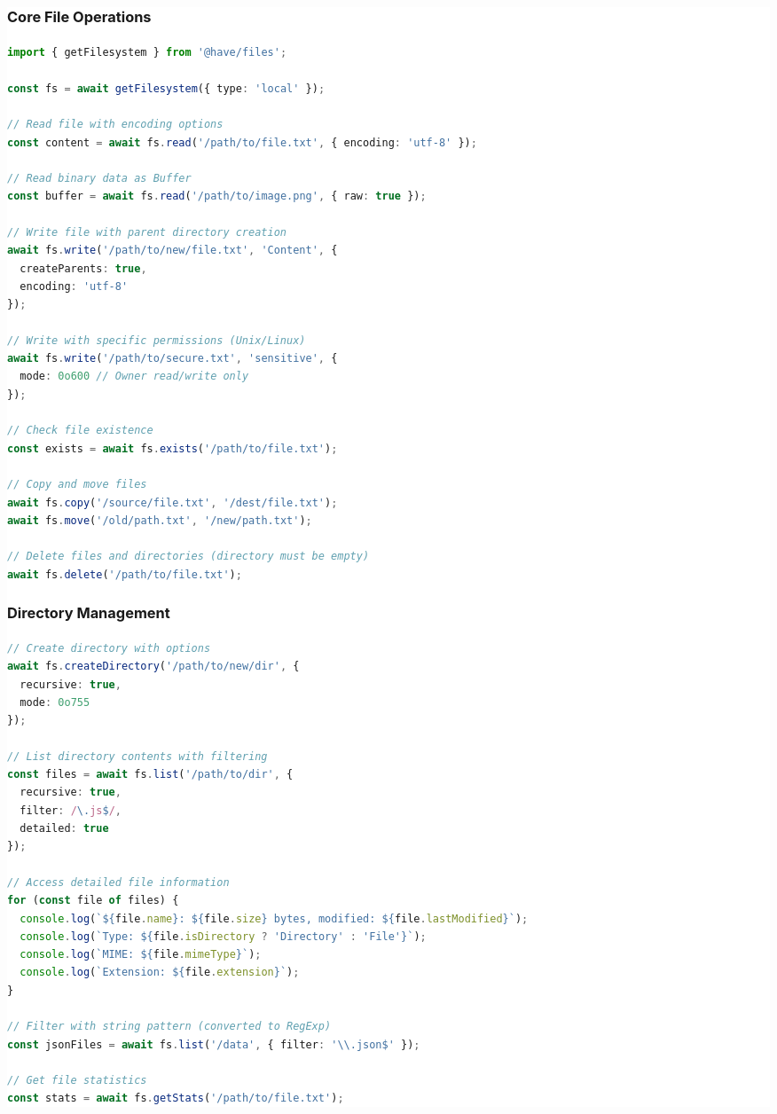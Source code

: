 ### Core File Operations

```typescript
import { getFilesystem } from '@have/files';

const fs = await getFilesystem({ type: 'local' });

// Read file with encoding options
const content = await fs.read('/path/to/file.txt', { encoding: 'utf-8' });

// Read binary data as Buffer
const buffer = await fs.read('/path/to/image.png', { raw: true });

// Write file with parent directory creation
await fs.write('/path/to/new/file.txt', 'Content', {
  createParents: true,
  encoding: 'utf-8'
});

// Write with specific permissions (Unix/Linux)
await fs.write('/path/to/secure.txt', 'sensitive', {
  mode: 0o600 // Owner read/write only
});

// Check file existence
const exists = await fs.exists('/path/to/file.txt');

// Copy and move files
await fs.copy('/source/file.txt', '/dest/file.txt');
await fs.move('/old/path.txt', '/new/path.txt');

// Delete files and directories (directory must be empty)
await fs.delete('/path/to/file.txt');
```

### Directory Management

```typescript
// Create directory with options
await fs.createDirectory('/path/to/new/dir', {
  recursive: true,
  mode: 0o755
});

// List directory contents with filtering
const files = await fs.list('/path/to/dir', {
  recursive: true,
  filter: /\.js$/,
  detailed: true
});

// Access detailed file information
for (const file of files) {
  console.log(`${file.name}: ${file.size} bytes, modified: ${file.lastModified}`);
  console.log(`Type: ${file.isDirectory ? 'Directory' : 'File'}`);
  console.log(`MIME: ${file.mimeType}`);
  console.log(`Extension: ${file.extension}`);
}

// Filter with string pattern (converted to RegExp)
const jsonFiles = await fs.list('/data', { filter: '\\.json$' });

// Get file statistics
const stats = await fs.getStats('/path/to/file.txt');
```